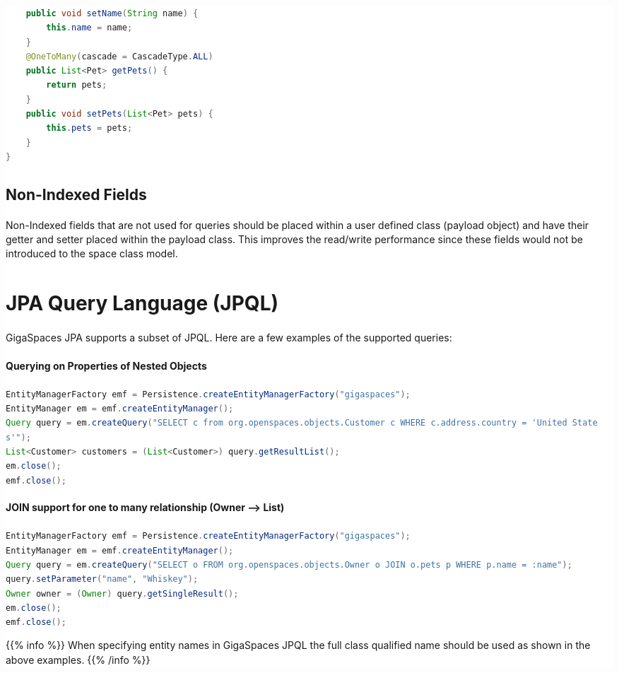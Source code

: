 ```java
    public void setName(String name) {
        this.name = name;
    }
    @OneToMany(cascade = CascadeType.ALL)
    public List<Pet> getPets() {
        return pets;
    }
    public void setPets(List<Pet> pets) {
        this.pets = pets;
    }
}
```

## Non-Indexed Fields

Non-Indexed fields that are not used for queries should be placed within a user defined class (payload object) and have their getter and setter placed within the payload class. This improves the read/write performance since these fields would not be introduced to the space class model.

# JPA Query Language (JPQL)

GigaSpaces JPA supports a subset of JPQL. Here are a few examples of the supported queries:

#### Querying on Properties of Nested Objects

```java
EntityManagerFactory emf = Persistence.createEntityManagerFactory("gigaspaces");
EntityManager em = emf.createEntityManager();
Query query = em.createQuery("SELECT c from org.openspaces.objects.Customer c WHERE c.address.country = 'United States'");
List<Customer> customers = (List<Customer>) query.getResultList();
em.close();
emf.close();
```

#### JOIN support for one to many relationship (Owner --> List<Pet>)

```java
EntityManagerFactory emf = Persistence.createEntityManagerFactory("gigaspaces");
EntityManager em = emf.createEntityManager();
Query query = em.createQuery("SELECT o FROM org.openspaces.objects.Owner o JOIN o.pets p WHERE p.name = :name");
query.setParameter("name", "Whiskey");
Owner owner = (Owner) query.getSingleResult();
em.close();
emf.close();
```

{{% info %}}
When specifying entity names in GigaSpaces JPQL the full class qualified name should be used as shown in the above examples.
{{% /info %}}
